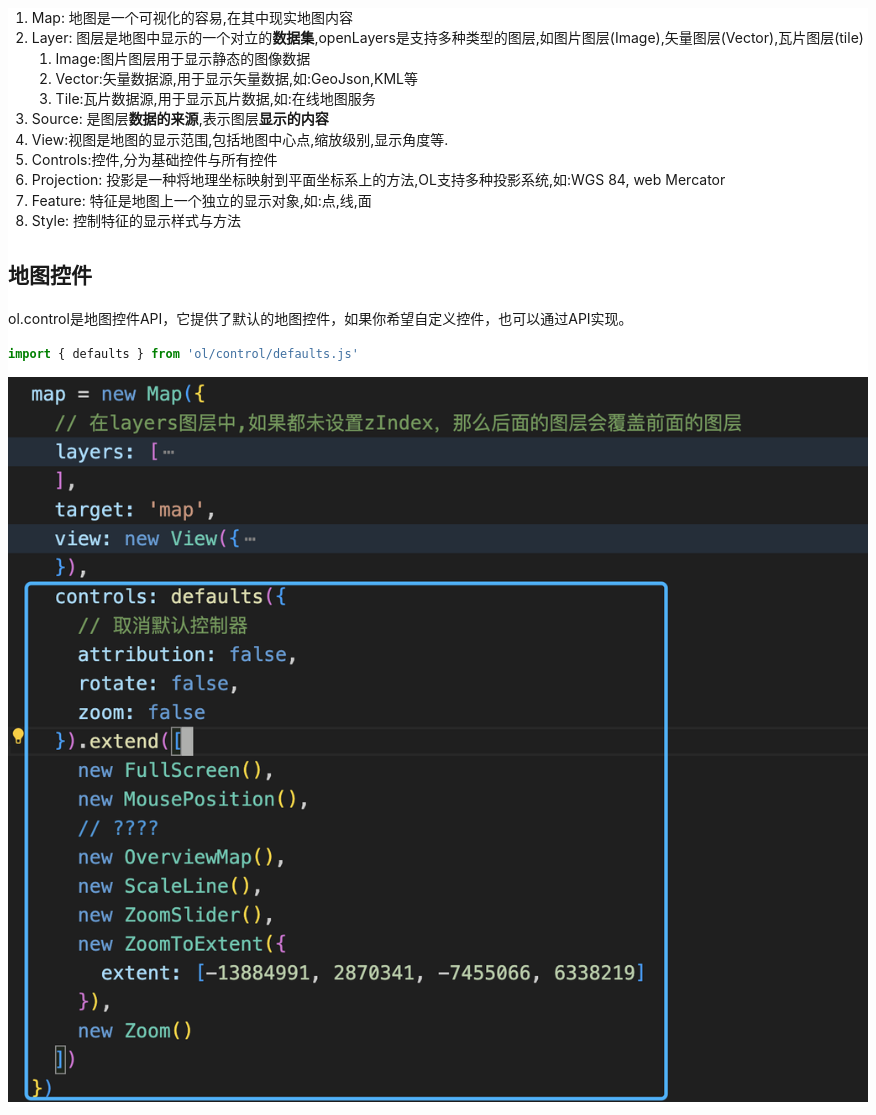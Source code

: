 1. Map: 地图是一个可视化的容易,在其中现实地图内容
2. Layer: 图层是地图中显示的一个对立的**数据集**,openLayers是支持多种类型的图层,如图片图层(Image),矢量图层(Vector),瓦片图层(tile)
   1. Image:图片图层用于显示静态的图像数据
   2. Vector:矢量数据源,用于显示矢量数据,如:GeoJson,KML等
   3. Tile:瓦片数据源,用于显示瓦片数据,如:在线地图服务
3. Source: 是图层**数据的来源**,表示图层**显示的内容**
4. View:视图是地图的显示范围,包括地图中心点,缩放级别,显示角度等.
5. Controls:控件,分为基础控件与所有控件
6. Projection: 投影是一种将地理坐标映射到平面坐标系上的方法,OL支持多种投影系统,如:WGS 84, web Mercator
7. Feature: 特征是地图上一个独立的显示对象,如:点,线,面
8. Style: 控制特征的显示样式与方法

## 地图控件

ol.control是地图控件API，它提供了默认的地图控件，如果你希望自定义控件，也可以通过API实现。

```javascript
import { defaults } from 'ol/control/defaults.js'
```

![控件](./Image/2.png)
